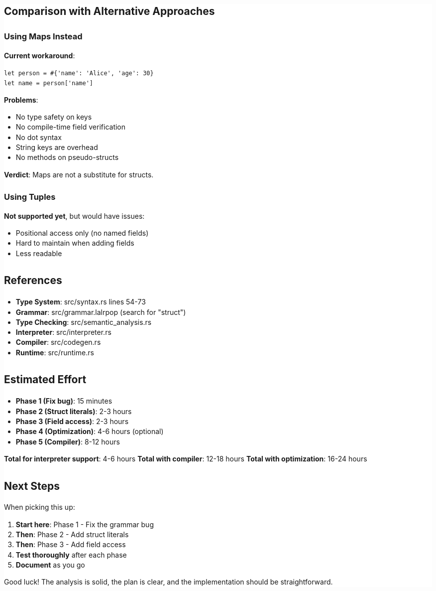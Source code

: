 ## Comparison with Alternative Approaches

### Using Maps Instead

**Current workaround**:
```lift
let person = #{'name': 'Alice', 'age': 30}
let name = person['name']
```

**Problems**:
- No type safety on keys
- No compile-time field verification
- No dot syntax
- String keys are overhead
- No methods on pseudo-structs

**Verdict**: Maps are not a substitute for structs.

### Using Tuples

**Not supported yet**, but would have issues:
- Positional access only (no named fields)
- Hard to maintain when adding fields
- Less readable

## References

- **Type System**: src/syntax.rs lines 54-73
- **Grammar**: src/grammar.lalrpop (search for "struct")
- **Type Checking**: src/semantic_analysis.rs
- **Interpreter**: src/interpreter.rs
- **Compiler**: src/codegen.rs
- **Runtime**: src/runtime.rs

## Estimated Effort

- **Phase 1 (Fix bug)**: 15 minutes
- **Phase 2 (Struct literals)**: 2-3 hours
- **Phase 3 (Field access)**: 2-3 hours
- **Phase 4 (Optimization)**: 4-6 hours (optional)
- **Phase 5 (Compiler)**: 8-12 hours

**Total for interpreter support**: 4-6 hours
**Total with compiler**: 12-18 hours
**Total with optimization**: 16-24 hours

## Next Steps

When picking this up:

1. **Start here**: Phase 1 - Fix the grammar bug
2. **Then**: Phase 2 - Add struct literals
3. **Then**: Phase 3 - Add field access
4. **Test thoroughly** after each phase
5. **Document** as you go

Good luck! The analysis is solid, the plan is clear, and the implementation should be straightforward.

